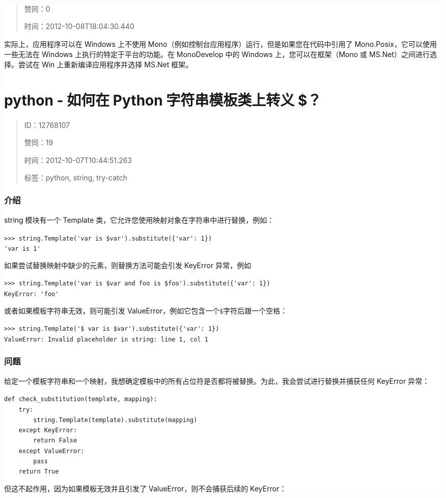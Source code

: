 > 赞同：0
> 
> 时间：2012-10-08T18:04:30.440

实际上，应用程序可以在 Windows 上不使用 Mono（例如控制台应用程序）运行，但是如果您在代码中引用了 Mono.Posix，它可以使用一些无法在 Windows 上执行的特定于平台的功能。在 MonoDevelop 中的 Windows 上，您可以在框架（Mono 或 MS.Net）之间进行选择。尝试在 Win 上重新编译应用程序并选择 MS.Net 框架。

# python - 如何在 Python 字符串模板类上转义 $？

> ID：12768107
> 
> 赞同：19
> 
> 时间：2012-10-07T10:44:51.263
> 
> 标签：python, string, try-catch

### 介绍

string 模块有一个 Template 类，它允许您使用映射对象在字符串中进行替换，例如：

```
>>> string.Template('var is $var').substitute({'var': 1})
'var is 1' 
```

如果尝试替换映射中缺少的元素，则替换方法可能会引发 KeyError 异常，例如

```
>>> string.Template('var is $var and foo is $foo').substitute({'var': 1})
KeyError: 'foo' 
```

或者如果模板字符串无效，则可能引发 ValueError，例如它包含一个`$`字符后跟一个空格：

```
>>> string.Template('$ var is $var').substitute({'var': 1})
ValueError: Invalid placeholder in string: line 1, col 1 
```

### 问题

给定一个模板字符串和一个映射，我想确定模板中的所有占位符是否都将被替换。为此，我会尝试进行替换并捕获任何 KeyError 异常：

```
def check_substitution(template, mapping):
    try:
        string.Template(template).substitute(mapping)
    except KeyError:
        return False
    except ValueError:
        pass
    return True 
```

但这不起作用，因为如果模板无效并且引发了 ValueError，则不会捕获后续的 KeyError：
